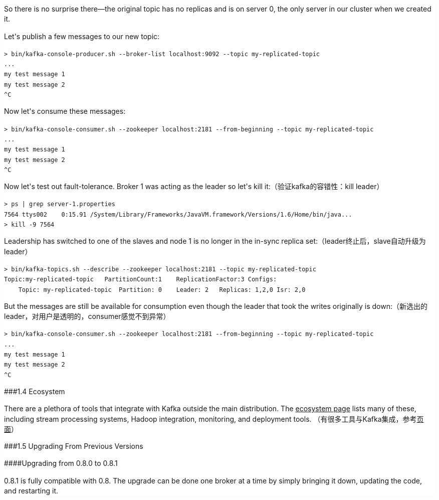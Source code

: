 So there is no surprise there—the original topic has no replicas and is on server 0, the only server in our cluster when we created it.

Let's publish a few messages to our new topic:

	> bin/kafka-console-producer.sh --broker-list localhost:9092 --topic my-replicated-topic
	...
	my test message 1
	my test message 2
	^C 

Now let's consume these messages:

	> bin/kafka-console-consumer.sh --zookeeper localhost:2181 --from-beginning --topic my-replicated-topic
	...
	my test message 1
	my test message 2
	^C
	
Now let's test out fault-tolerance. Broker 1 was acting as the leader so let's kill it:（验证kafka的容错性：kill leader）

	> ps | grep server-1.properties
	7564 ttys002    0:15.91 /System/Library/Frameworks/JavaVM.framework/Versions/1.6/Home/bin/java...
	> kill -9 7564

Leadership has switched to one of the slaves and node 1 is no longer in the in-sync replica set:（leader终止后，slave自动升级为leader）

	> bin/kafka-topics.sh --describe --zookeeper localhost:2181 --topic my-replicated-topic
	Topic:my-replicated-topic	PartitionCount:1	ReplicationFactor:3	Configs:
		Topic: my-replicated-topic	Partition: 0	Leader: 2	Replicas: 1,2,0	Isr: 2,0
		
But the messages are still be available for consumption even though the leader that took the writes originally is down:（新选出的leader，对用户是透明的，consumer感觉不到异常）

	> bin/kafka-console-consumer.sh --zookeeper localhost:2181 --from-beginning --topic my-replicated-topic
	...
	my test message 1
	my test message 2
	^C

###1.4 Ecosystem

There are a plethora of tools that integrate with Kafka outside the main distribution. The [ecosystem page](https://cwiki.apache.org/confluence/display/KAFKA/Ecosystem) lists many of these, including stream processing systems, Hadoop integration, monitoring, and deployment tools.
（有很多工具与Kafka集成，参考[页面](https://cwiki.apache.org/confluence/display/KAFKA/Ecosystem)）


###1.5 Upgrading From Previous Versions

####Upgrading from 0.8.0 to 0.8.1

0.8.1 is fully compatible with 0.8. The upgrade can be done one broker at a time by simply bringing it down, updating the code, and restarting it.
